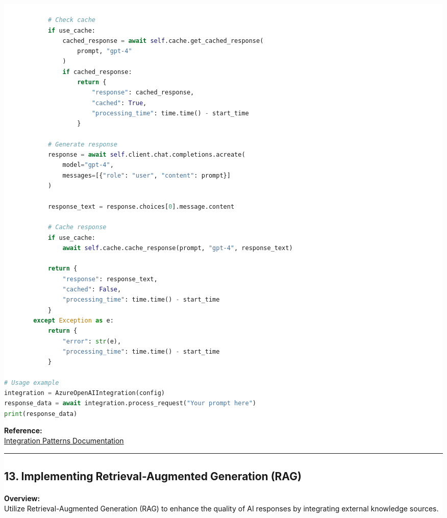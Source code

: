 ```python
            
            # Check cache
            if use_cache:
                cached_response = await self.cache.get_cached_response(
                    prompt, "gpt-4"
                )
                if cached_response:
                    return {
                        "response": cached_response,
                        "cached": True,
                        "processing_time": time.time() - start_time
                    }
            
            # Generate response
            response = await self.client.chat.completions.acreate(
                model="gpt-4",
                messages=[{"role": "user", "content": prompt}]
            )
            
            response_text = response.choices[0].message.content
            
            # Cache response
            if use_cache:
                await self.cache.cache_response(prompt, "gpt-4", response_text)
            
            return {
                "response": response_text,
                "cached": False,
                "processing_time": time.time() - start_time
            }
        except Exception as e:
            return {
                "error": str(e),
                "processing_time": time.time() - start_time
            }

# Usage example
integration = AzureOpenAIIntegration(config)
response_data = await integration.process_request("Your prompt here")
print(response_data)
```

**Reference:**  
[Integration Patterns Documentation](https://learn.microsoft.com/en-us/azure/architecture/patterns/)

---

## 13. Implementing Retrieval-Augmented Generation (RAG)

**Overview:**  
Utilize Retrieval-Augmented Generation (RAG) to enhance the quality of AI responses by integrating external knowledge sources.
